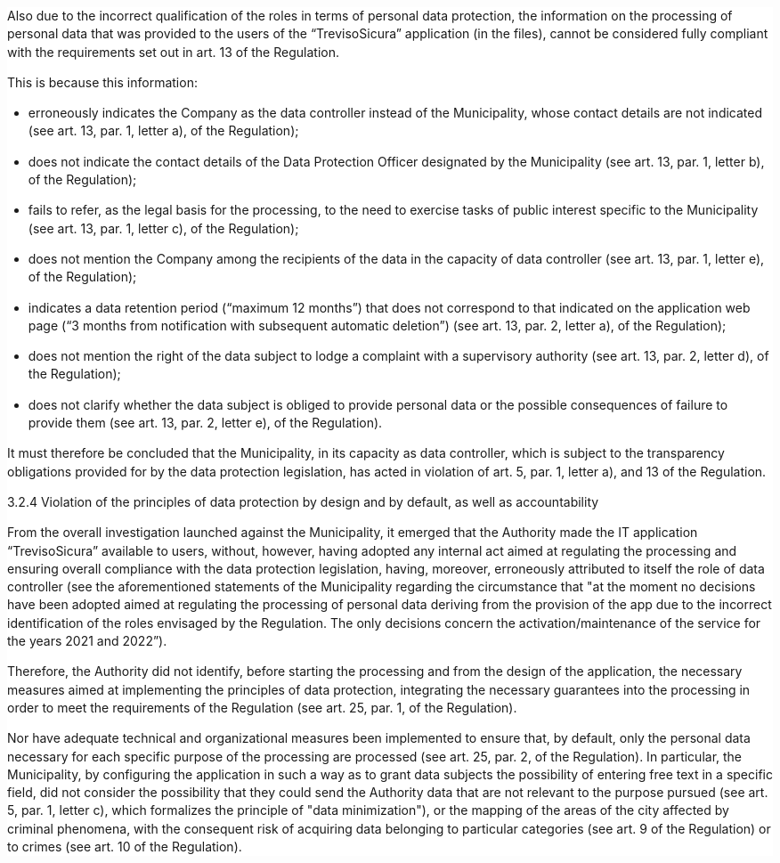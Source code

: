 Also due to the incorrect qualification of the roles in terms of personal data protection, the information on the processing of personal data that was provided to the users of the “TrevisoSicura” application (in the files), cannot be considered fully compliant with the requirements set out in art. 13 of the Regulation.

This is because this information:

- erroneously indicates the Company as the data controller instead of the Municipality, whose contact details are not indicated (see art. 13, par. 1, letter a), of the Regulation);

- does not indicate the contact details of the Data Protection Officer designated by the Municipality (see art. 13, par. 1, letter b), of the Regulation);

- fails to refer, as the legal basis for the processing, to the need to exercise tasks of public interest specific to the Municipality (see art. 13, par. 1, letter c), of the Regulation);

- does not mention the Company among the recipients of the data in the capacity of data controller (see art. 13, par. 1, letter e), of the Regulation); 

- indicates a data retention period (“maximum 12 months”) that does not correspond to that indicated on the application web page (“3 months from notification with subsequent automatic deletion”) (see art. 13, par. 2, letter a), of the Regulation);

- does not mention the right of the data subject to lodge a complaint with a supervisory authority (see art. 13, par. 2, letter d), of the Regulation);

- does not clarify whether the data subject is obliged to provide personal data or the possible consequences of failure to provide them (see art. 13, par. 2, letter e), of the Regulation).

It must therefore be concluded that the Municipality, in its capacity as data controller, which is subject to the transparency obligations provided for by the data protection legislation, has acted in violation of art. 5, par. 1, letter a), and 13 of the Regulation.

3.2.4 Violation of the principles of data protection by design and by default, as well as accountability

From the overall investigation launched against the Municipality, it emerged that the Authority made the IT application “TrevisoSicura” available to users, without, however, having adopted any internal act aimed at regulating the processing and ensuring overall compliance with the data protection legislation, having, moreover, erroneously attributed to itself the role of data controller (see the aforementioned statements of the Municipality regarding the circumstance that "at the moment no decisions have been adopted aimed at regulating the processing of personal data deriving from the provision of the app due to the incorrect identification of the roles envisaged by the Regulation. The only decisions concern the activation/maintenance of the service for the years 2021 and 2022”).

Therefore, the Authority did not identify, before starting the processing and from the design of the application, the necessary measures aimed at implementing the principles of data protection, integrating the necessary guarantees into the processing in order to meet the requirements of the Regulation (see art. 25, par. 1, of the Regulation).

Nor have adequate technical and organizational measures been implemented to ensure that, by default, only the personal data necessary for each specific purpose of the processing are processed (see art. 25, par. 2, of the Regulation). In particular, the Municipality, by configuring the application in such a way as to grant data subjects the possibility of entering free text in a specific field, did not consider the possibility that they could send the Authority data that are not relevant to the purpose pursued (see art. 5, par. 1, letter c), which formalizes the principle of "data minimization"), or the mapping of the areas of the city affected by criminal phenomena, with the consequent risk of acquiring data belonging to particular categories (see art. 9 of the Regulation) or to crimes (see art. 10 of the Regulation). 
